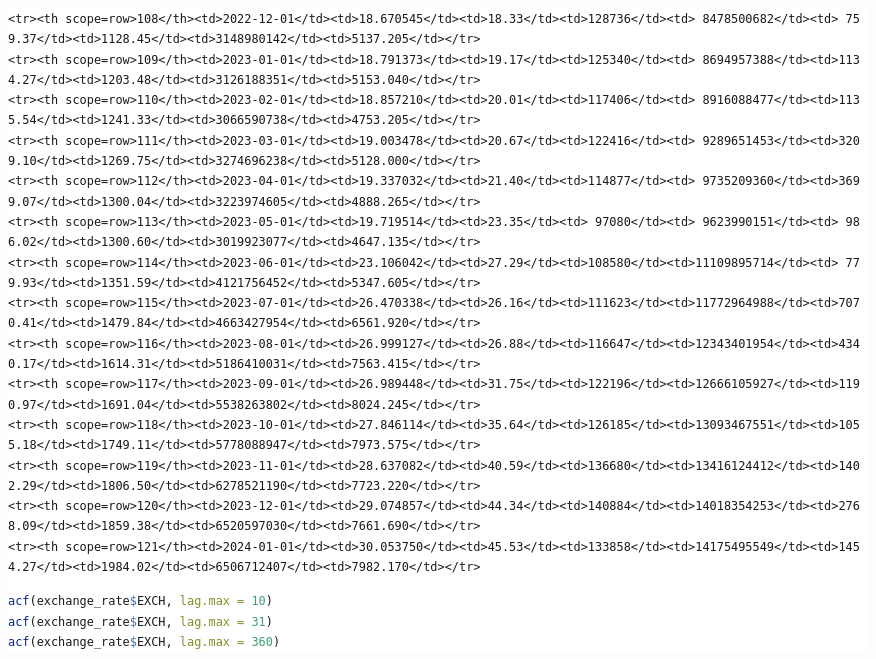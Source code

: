 	<tr><th scope=row>108</th><td>2022-12-01</td><td>18.670545</td><td>18.33</td><td>128736</td><td> 8478500682</td><td> 759.37</td><td>1128.45</td><td>3148980142</td><td>5137.205</td></tr>
	<tr><th scope=row>109</th><td>2023-01-01</td><td>18.791373</td><td>19.17</td><td>125340</td><td> 8694957388</td><td>1134.27</td><td>1203.48</td><td>3126188351</td><td>5153.040</td></tr>
	<tr><th scope=row>110</th><td>2023-02-01</td><td>18.857210</td><td>20.01</td><td>117406</td><td> 8916088477</td><td>1135.54</td><td>1241.33</td><td>3066590738</td><td>4753.205</td></tr>
	<tr><th scope=row>111</th><td>2023-03-01</td><td>19.003478</td><td>20.67</td><td>122416</td><td> 9289651453</td><td>3209.10</td><td>1269.75</td><td>3274696238</td><td>5128.000</td></tr>
	<tr><th scope=row>112</th><td>2023-04-01</td><td>19.337032</td><td>21.40</td><td>114877</td><td> 9735209360</td><td>3699.07</td><td>1300.04</td><td>3223974605</td><td>4888.265</td></tr>
	<tr><th scope=row>113</th><td>2023-05-01</td><td>19.719514</td><td>23.35</td><td> 97080</td><td> 9623990151</td><td> 986.02</td><td>1300.60</td><td>3019923077</td><td>4647.135</td></tr>
	<tr><th scope=row>114</th><td>2023-06-01</td><td>23.106042</td><td>27.29</td><td>108580</td><td>11109895714</td><td> 779.93</td><td>1351.59</td><td>4121756452</td><td>5347.605</td></tr>
	<tr><th scope=row>115</th><td>2023-07-01</td><td>26.470338</td><td>26.16</td><td>111623</td><td>11772964988</td><td>7070.41</td><td>1479.84</td><td>4663427954</td><td>6561.920</td></tr>
	<tr><th scope=row>116</th><td>2023-08-01</td><td>26.999127</td><td>26.88</td><td>116647</td><td>12343401954</td><td>4340.17</td><td>1614.31</td><td>5186410031</td><td>7563.415</td></tr>
	<tr><th scope=row>117</th><td>2023-09-01</td><td>26.989448</td><td>31.75</td><td>122196</td><td>12666105927</td><td>1190.97</td><td>1691.04</td><td>5538263802</td><td>8024.245</td></tr>
	<tr><th scope=row>118</th><td>2023-10-01</td><td>27.846114</td><td>35.64</td><td>126185</td><td>13093467551</td><td>1055.18</td><td>1749.11</td><td>5778088947</td><td>7973.575</td></tr>
	<tr><th scope=row>119</th><td>2023-11-01</td><td>28.637082</td><td>40.59</td><td>136680</td><td>13416124412</td><td>1402.29</td><td>1806.50</td><td>6278521190</td><td>7723.220</td></tr>
	<tr><th scope=row>120</th><td>2023-12-01</td><td>29.074857</td><td>44.34</td><td>140884</td><td>14018354253</td><td>2768.09</td><td>1859.38</td><td>6520597030</td><td>7661.690</td></tr>
	<tr><th scope=row>121</th><td>2024-01-01</td><td>30.053750</td><td>45.53</td><td>133858</td><td>14175495549</td><td>1454.27</td><td>1984.02</td><td>6506712407</td><td>7982.170</td></tr>
</tbody>
</table>




```R
acf(exchange_rate$EXCH, lag.max = 10)
acf(exchange_rate$EXCH, lag.max = 31)
acf(exchange_rate$EXCH, lag.max = 360)
```


    